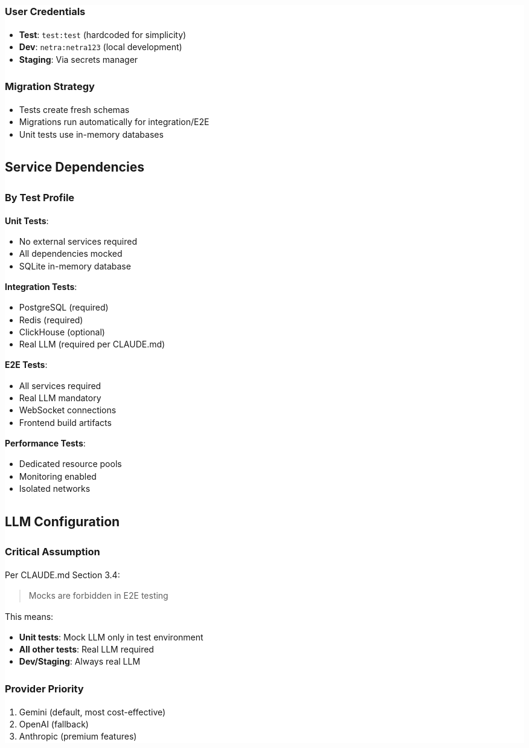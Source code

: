 ### User Credentials
- **Test**: `test:test` (hardcoded for simplicity)
- **Dev**: `netra:netra123` (local development)
- **Staging**: Via secrets manager

### Migration Strategy
- Tests create fresh schemas
- Migrations run automatically for integration/E2E
- Unit tests use in-memory databases

## Service Dependencies

### By Test Profile

**Unit Tests**:
- No external services required
- All dependencies mocked
- SQLite in-memory database

**Integration Tests**:
- PostgreSQL (required)
- Redis (required)
- ClickHouse (optional)
- Real LLM (required per CLAUDE.md)

**E2E Tests**:
- All services required
- Real LLM mandatory
- WebSocket connections
- Frontend build artifacts

**Performance Tests**:
- Dedicated resource pools
- Monitoring enabled
- Isolated networks

## LLM Configuration

### Critical Assumption
Per CLAUDE.md Section 3.4:
> Mocks are forbidden in E2E testing

This means:
- **Unit tests**: Mock LLM only in test environment
- **All other tests**: Real LLM required
- **Dev/Staging**: Always real LLM

### Provider Priority
1. Gemini (default, most cost-effective)
2. OpenAI (fallback)
3. Anthropic (premium features)
